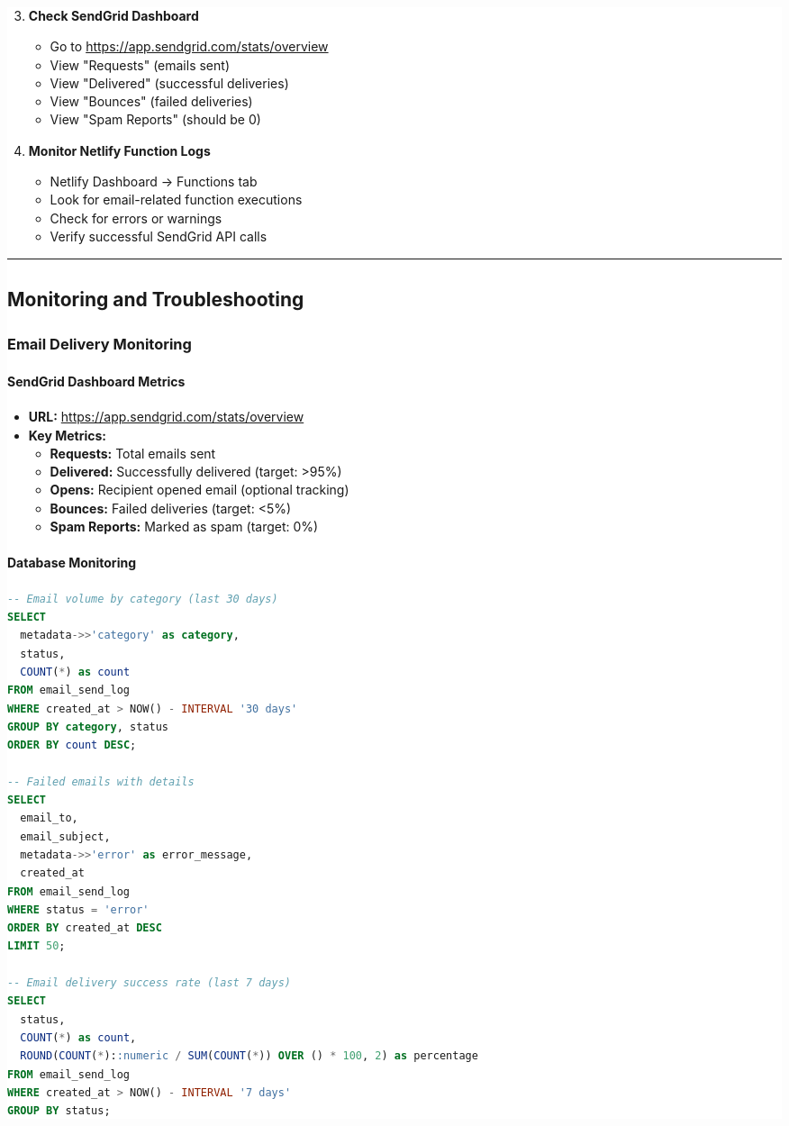 3. **Check SendGrid Dashboard**
   - Go to https://app.sendgrid.com/stats/overview
   - View "Requests" (emails sent)
   - View "Delivered" (successful deliveries)
   - View "Bounces" (failed deliveries)
   - View "Spam Reports" (should be 0)

4. **Monitor Netlify Function Logs**
   - Netlify Dashboard → Functions tab
   - Look for email-related function executions
   - Check for errors or warnings
   - Verify successful SendGrid API calls

---

## Monitoring and Troubleshooting

### Email Delivery Monitoring

#### SendGrid Dashboard Metrics

- **URL:** https://app.sendgrid.com/stats/overview
- **Key Metrics:**
  - **Requests:** Total emails sent
  - **Delivered:** Successfully delivered (target: >95%)
  - **Opens:** Recipient opened email (optional tracking)
  - **Bounces:** Failed deliveries (target: <5%)
  - **Spam Reports:** Marked as spam (target: 0%)

#### Database Monitoring

```sql
-- Email volume by category (last 30 days)
SELECT
  metadata->>'category' as category,
  status,
  COUNT(*) as count
FROM email_send_log
WHERE created_at > NOW() - INTERVAL '30 days'
GROUP BY category, status
ORDER BY count DESC;

-- Failed emails with details
SELECT
  email_to,
  email_subject,
  metadata->>'error' as error_message,
  created_at
FROM email_send_log
WHERE status = 'error'
ORDER BY created_at DESC
LIMIT 50;

-- Email delivery success rate (last 7 days)
SELECT
  status,
  COUNT(*) as count,
  ROUND(COUNT(*)::numeric / SUM(COUNT(*)) OVER () * 100, 2) as percentage
FROM email_send_log
WHERE created_at > NOW() - INTERVAL '7 days'
GROUP BY status;
```

